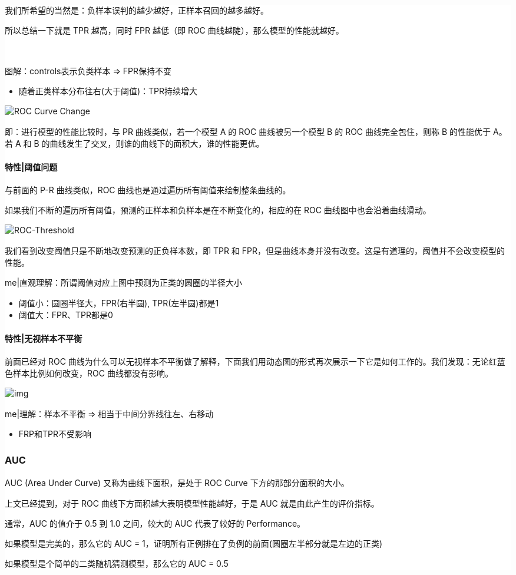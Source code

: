 我们所希望的当然是：负样本误判的越少越好，正样本召回的越多越好。

所以总结一下就是 TPR 越高，同时 FPR 越低（即 ROC 曲线越陡），那么模型的性能就越好。

​	

图解：controls表示负类样本 => FPR保持不变

- 随着正类样本分布往右(大于阈值)：TPR持续增大

![ROC Curve Change](https://cdn.jsdelivr.net/gh/DaiDuncan/PicUploader/img/20210316112053.gif)

即：进行模型的性能比较时，与 PR 曲线类似，若一个模型 A 的 ROC 曲线被另一个模型 B 的 ROC 曲线完全包住，则称 B 的性能优于 A。若 A 和 B 的曲线发生了交叉，则谁的曲线下的面积大，谁的性能更优。





#### 特性|阈值问题

与前面的 P-R 曲线类似，ROC 曲线也是通过遍历所有阈值来绘制整条曲线的。

如果我们不断的遍历所有阈值，预测的正样本和负样本是在不断变化的，相应的在 ROC 曲线图中也会沿着曲线滑动。

![ROC-Threshold](https://cdn.jsdelivr.net/gh/DaiDuncan/PicUploader/img/20210316111125.gif)

我们看到改变阈值只是不断地改变预测的正负样本数，即 TPR 和 FPR，但是曲线本身并没有改变。这是有道理的，阈值并不会改变模型的性能。



me|直观理解：所谓阈值对应上图中预测为正类的圆圈的半径大小

- 阈值小：圆圈半径大，FPR(右半圆), TPR(左半圆)都是1
- 阈值大：FPR、TPR都是0





#### 特性|无视样本不平衡

前面已经对 ROC 曲线为什么可以无视样本不平衡做了解释，下面我们用动态图的形式再次展示一下它是如何工作的。我们发现：无论红蓝色样本比例如何改变，ROC 曲线都没有影响。

![img](https://cdn.jsdelivr.net/gh/DaiDuncan/PicUploader/img/20210316112252.gif)

me|理解：样本不平衡 => 相当于中间分界线往左、右移动

- FRP和TPR不受影响



### AUC

AUC (Area Under Curve) 又称为曲线下面积，是处于 ROC Curve 下方的那部分面积的大小。

上文已经提到，对于 ROC 曲线下方面积越大表明模型性能越好，于是 AUC 就是由此产生的评价指标。

通常，AUC 的值介于 0.5 到 1.0 之间，较大的 AUC 代表了较好的 Performance。

如果模型是完美的，那么它的 AUC = 1，证明所有正例排在了负例的前面(圆圈左半部分就是左边的正类)

如果模型是个简单的二类随机猜测模型，那么它的 AUC = 0.5
